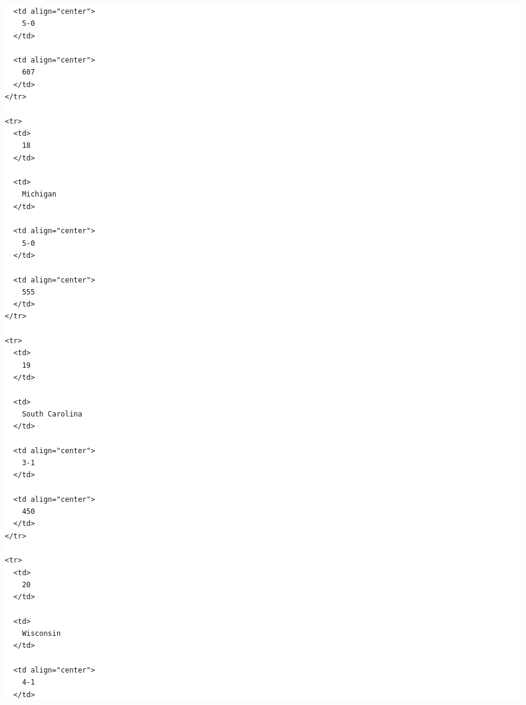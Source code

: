       <td align="center">
        5-0
      </td>

      <td align="center">
        607
      </td>
    </tr>

    <tr>
      <td>
        18
      </td>

      <td>
        Michigan
      </td>

      <td align="center">
        5-0
      </td>

      <td align="center">
        555
      </td>
    </tr>

    <tr>
      <td>
        19
      </td>

      <td>
        South Carolina
      </td>

      <td align="center">
        3-1
      </td>

      <td align="center">
        450
      </td>
    </tr>

    <tr>
      <td>
        20
      </td>

      <td>
        Wisconsin
      </td>

      <td align="center">
        4-1
      </td>
